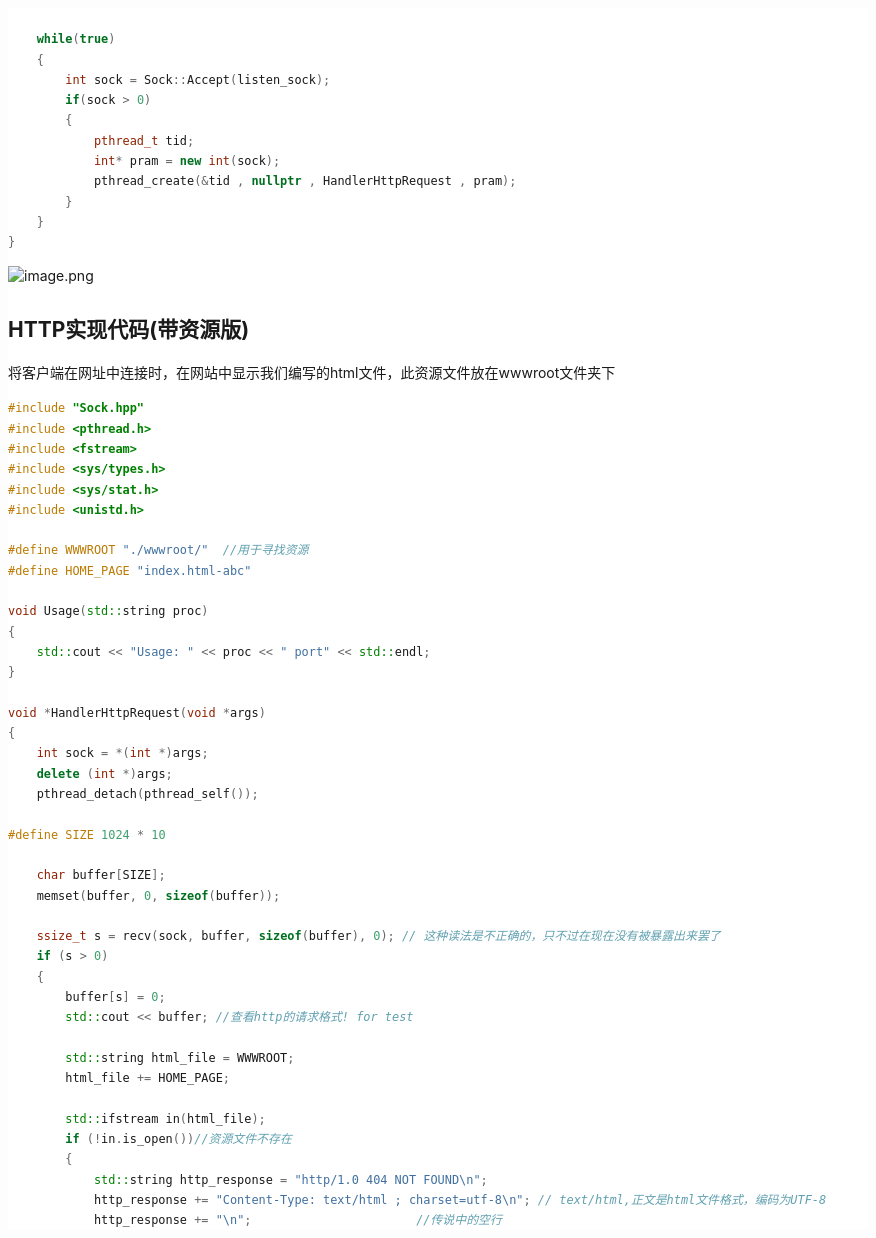 ```cpp

    while(true)
    {
        int sock = Sock::Accept(listen_sock);
        if(sock > 0)
        {
            pthread_t tid;
            int* pram = new int(sock);
            pthread_create(&tid , nullptr , HandlerHttpRequest , pram);
        }
    }
}
```
![image.png](https://image-1311137268.cos.ap-chengdu.myqcloud.com/SiYuan/20230318151404.png)




## HTTP实现代码(带资源版)
将客户端在网址中连接时，在网站中显示我们编写的html文件，此资源文件放在wwwroot文件夹下
```cpp
#include "Sock.hpp"
#include <pthread.h>
#include <fstream>
#include <sys/types.h>
#include <sys/stat.h>
#include <unistd.h>

#define WWWROOT "./wwwroot/"  //用于寻找资源
#define HOME_PAGE "index.html-abc"

void Usage(std::string proc)
{
    std::cout << "Usage: " << proc << " port" << std::endl;
}

void *HandlerHttpRequest(void *args)
{
    int sock = *(int *)args;
    delete (int *)args;
    pthread_detach(pthread_self());

#define SIZE 1024 * 10

    char buffer[SIZE];
    memset(buffer, 0, sizeof(buffer));

    ssize_t s = recv(sock, buffer, sizeof(buffer), 0); // 这种读法是不正确的，只不过在现在没有被暴露出来罢了
    if (s > 0)
    {
        buffer[s] = 0;
        std::cout << buffer; //查看http的请求格式! for test
        
        std::string html_file = WWWROOT;
        html_file += HOME_PAGE;

        std::ifstream in(html_file); 
        if (!in.is_open())//资源文件不存在
        {
            std::string http_response = "http/1.0 404 NOT FOUND\n";
            http_response += "Content-Type: text/html ; charset=utf-8\n"; // text/html,正文是html文件格式，编码为UTF-8
            http_response += "\n";                       //传说中的空行
```
